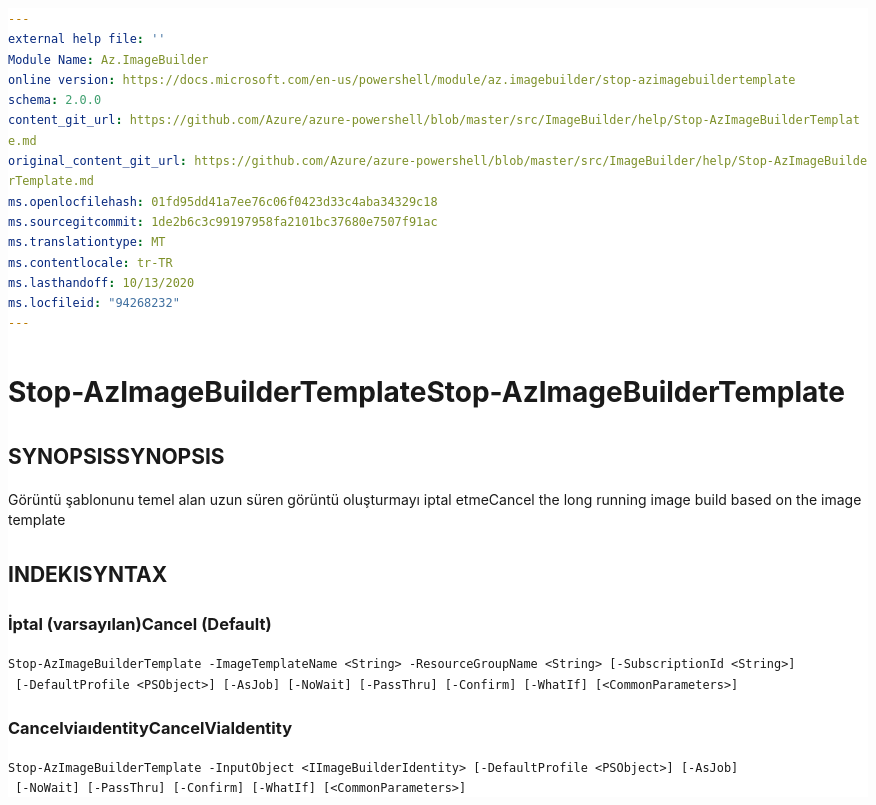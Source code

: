 ```yaml
---
external help file: ''
Module Name: Az.ImageBuilder
online version: https://docs.microsoft.com/en-us/powershell/module/az.imagebuilder/stop-azimagebuildertemplate
schema: 2.0.0
content_git_url: https://github.com/Azure/azure-powershell/blob/master/src/ImageBuilder/help/Stop-AzImageBuilderTemplate.md
original_content_git_url: https://github.com/Azure/azure-powershell/blob/master/src/ImageBuilder/help/Stop-AzImageBuilderTemplate.md
ms.openlocfilehash: 01fd95dd41a7ee76c06f0423d33c4aba34329c18
ms.sourcegitcommit: 1de2b6c3c99197958fa2101bc37680e7507f91ac
ms.translationtype: MT
ms.contentlocale: tr-TR
ms.lasthandoff: 10/13/2020
ms.locfileid: "94268232"
---
```

# <span data-ttu-id="29dc8-101">Stop-AzImageBuilderTemplate</span><span class="sxs-lookup"><span data-stu-id="29dc8-101">Stop-AzImageBuilderTemplate</span></span>

## <span data-ttu-id="29dc8-102">SYNOPSIS</span><span class="sxs-lookup"><span data-stu-id="29dc8-102">SYNOPSIS</span></span>
<span data-ttu-id="29dc8-103">Görüntü şablonunu temel alan uzun süren görüntü oluşturmayı iptal etme</span><span class="sxs-lookup"><span data-stu-id="29dc8-103">Cancel the long running image build based on the image template</span></span>

## <span data-ttu-id="29dc8-104">INDEKI</span><span class="sxs-lookup"><span data-stu-id="29dc8-104">SYNTAX</span></span>

### <span data-ttu-id="29dc8-105">İptal (varsayılan)</span><span class="sxs-lookup"><span data-stu-id="29dc8-105">Cancel (Default)</span></span>
```
Stop-AzImageBuilderTemplate -ImageTemplateName <String> -ResourceGroupName <String> [-SubscriptionId <String>]
 [-DefaultProfile <PSObject>] [-AsJob] [-NoWait] [-PassThru] [-Confirm] [-WhatIf] [<CommonParameters>]
```

### <span data-ttu-id="29dc8-106">Cancelviaıdentity</span><span class="sxs-lookup"><span data-stu-id="29dc8-106">CancelViaIdentity</span></span>
```
Stop-AzImageBuilderTemplate -InputObject <IImageBuilderIdentity> [-DefaultProfile <PSObject>] [-AsJob]
 [-NoWait] [-PassThru] [-Confirm] [-WhatIf] [<CommonParameters>]
```
